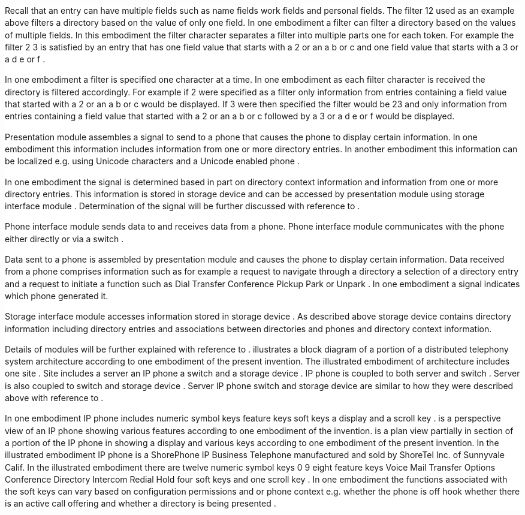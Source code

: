 Recall that an entry can have multiple fields such as name fields work fields and personal fields. The filter 12 used as an example above filters a directory based on the value of only one field. In one embodiment a filter can filter a directory based on the values of multiple fields. In this embodiment the filter character separates a filter into multiple parts one for each token. For example the filter 2 3 is satisfied by an entry that has one field value that starts with a 2 or an a b or c and one field value that starts with a 3 or a d e or f .

In one embodiment a filter is specified one character at a time. In one embodiment as each filter character is received the directory is filtered accordingly. For example if 2 were specified as a filter only information from entries containing a field value that started with a 2 or an a b or c would be displayed. If 3 were then specified the filter would be 23 and only information from entries containing a field value that started with a 2 or an a b or c followed by a 3 or a d e or f would be displayed.

Presentation module assembles a signal to send to a phone that causes the phone to display certain information. In one embodiment this information includes information from one or more directory entries. In another embodiment this information can be localized e.g. using Unicode characters and a Unicode enabled phone .

In one embodiment the signal is determined based in part on directory context information and information from one or more directory entries. This information is stored in storage device and can be accessed by presentation module using storage interface module . Determination of the signal will be further discussed with reference to .

Phone interface module sends data to and receives data from a phone. Phone interface module communicates with the phone either directly or via a switch .

Data sent to a phone is assembled by presentation module and causes the phone to display certain information. Data received from a phone comprises information such as for example a request to navigate through a directory a selection of a directory entry and a request to initiate a function such as Dial Transfer Conference Pickup Park or Unpark . In one embodiment a signal indicates which phone generated it.

Storage interface module accesses information stored in storage device . As described above storage device contains directory information including directory entries and associations between directories and phones and directory context information.

Details of modules will be further explained with reference to . illustrates a block diagram of a portion of a distributed telephony system architecture according to one embodiment of the present invention. The illustrated embodiment of architecture includes one site . Site includes a server an IP phone a switch and a storage device . IP phone is coupled to both server and switch . Server is also coupled to switch and storage device . Server IP phone switch and storage device are similar to how they were described above with reference to .

In one embodiment IP phone includes numeric symbol keys feature keys soft keys a display and a scroll key . is a perspective view of an IP phone showing various features according to one embodiment of the invention. is a plan view partially in section of a portion of the IP phone in showing a display and various keys according to one embodiment of the present invention. In the illustrated embodiment IP phone is a ShorePhone IP Business Telephone manufactured and sold by ShoreTel Inc. of Sunnyvale Calif. In the illustrated embodiment there are twelve numeric symbol keys 0 9 eight feature keys Voice Mail Transfer Options Conference Directory Intercom Redial Hold four soft keys and one scroll key . In one embodiment the functions associated with the soft keys can vary based on configuration permissions and or phone context e.g. whether the phone is off hook whether there is an active call offering and whether a directory is being presented .
